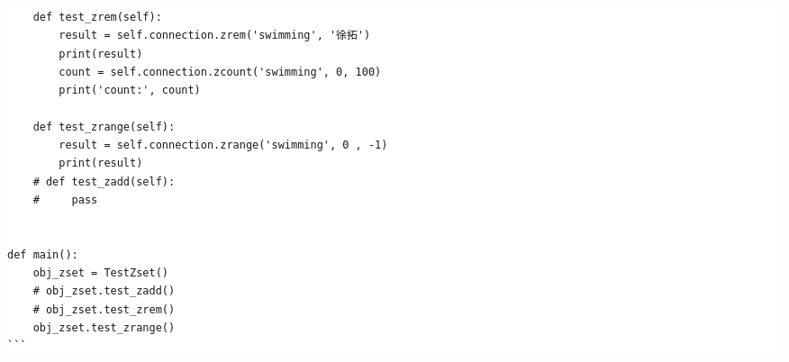         def test_zrem(self):
            result = self.connection.zrem('swimming', '徐拓')
            print(result)
            count = self.connection.zcount('swimming', 0, 100)
            print('count:', count)

        def test_zrange(self):
            result = self.connection.zrange('swimming', 0 , -1)
            print(result)
        # def test_zadd(self):
        #     pass


    def main():
        obj_zset = TestZset()
        # obj_zset.test_zadd()
        # obj_zset.test_zrem()
        obj_zset.test_zrange()
    ```